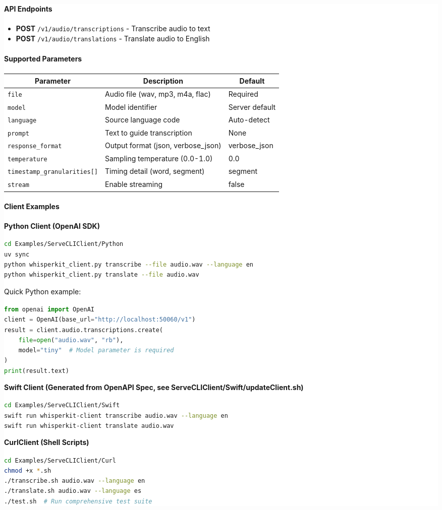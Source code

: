 #### API Endpoints

- **POST** `/v1/audio/transcriptions` - Transcribe audio to text
- **POST** `/v1/audio/translations` - Translate audio to English

#### Supported Parameters

| Parameter | Description | Default |
|-----------|-------------|---------|
| `file` | Audio file (wav, mp3, m4a, flac) | Required |
| `model` | Model identifier | Server default |
| `language` | Source language code | Auto-detect |
| `prompt` | Text to guide transcription | None |
| `response_format` | Output format (json, verbose_json) | verbose_json |
| `temperature` | Sampling temperature (0.0-1.0) | 0.0 |
| `timestamp_granularities[]` | Timing detail (word, segment) | segment |
| `stream` | Enable streaming | false |

#### Client Examples

**Python Client (OpenAI SDK)**
```bash
cd Examples/ServeCLIClient/Python
uv sync
python whisperkit_client.py transcribe --file audio.wav --language en
python whisperkit_client.py translate --file audio.wav
```

Quick Python example:
```python
from openai import OpenAI
client = OpenAI(base_url="http://localhost:50060/v1")
result = client.audio.transcriptions.create(
    file=open("audio.wav", "rb"),
    model="tiny"  # Model parameter is required
)
print(result.text)
```

**Swift Client (Generated from OpenAPI Spec, see ServeCLIClient/Swift/updateClient.sh)**
```bash
cd Examples/ServeCLIClient/Swift
swift run whisperkit-client transcribe audio.wav --language en
swift run whisperkit-client translate audio.wav
```

**CurlClient (Shell Scripts)**
```bash
cd Examples/ServeCLIClient/Curl
chmod +x *.sh
./transcribe.sh audio.wav --language en
./translate.sh audio.wav --language es
./test.sh  # Run comprehensive test suite
```
